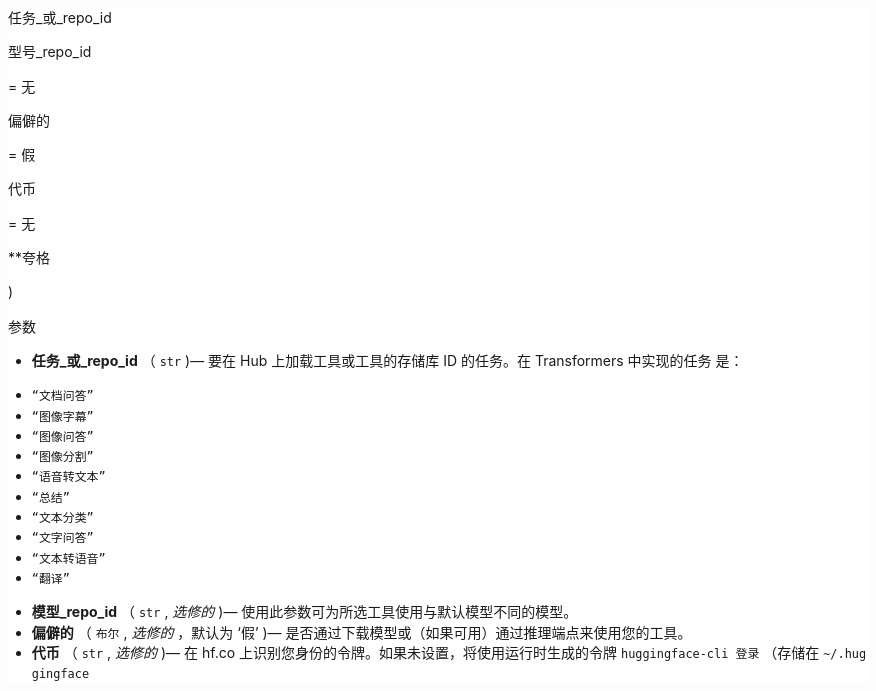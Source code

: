  任务\_或\_repo\_id


 型号\_repo\_id
 
 = 无


偏僻的
 
 = 假


代币
 
 = 无


\*\*夸格




 )
 


 参数


* **任务\_或\_repo\_id**
 （
 `str`
 )—
要在 Hub 上加载工具或工具的存储库 ID 的任务。在 Transformers 中实现的任务
是：
 
+ `“文档问答”`
+ `“图像字幕”`
+ `“图像问答”`
+ `“图像分割”`
+ `“语音转文本”`
+ `“总结”`
+ `“文本分类”`
+ `“文字问答”`
+ `“文本转语音”`
+ `“翻译”`
* **模型\_repo\_id**
 （
 `str`
 ,
 *选修的*
 )—
使用此参数可为所选工具使用与默认模型不同的模型。
* **偏僻的**
 （
 `布尔`
 ,
 *选修的*
 ，默认为
 ‘假’
 )—
是否通过下载模型或（如果可用）通过推理端点来使用您的工具。
* **代币**
 （
 `str`
 ,
 *选修的*
 )—
在 hf.co 上识别您身份的令牌。如果未设置，将使用运行时生成的令牌
 `huggingface-cli 登录`
 （存储在
 `~/.huggingface`